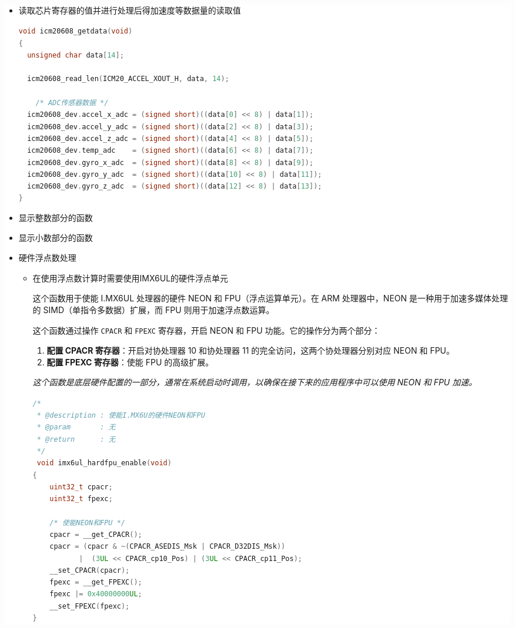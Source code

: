 - 读取芯片寄存器的值并进行处理后得加速度等数据量的读取值

  ```c
  void icm20608_getdata(void)
  {
  	unsigned char data[14];
  	
  	icm20608_read_len(ICM20_ACCEL_XOUT_H, data, 14);
  
      /* ADC传感器数据 */
  	icm20608_dev.accel_x_adc = (signed short)((data[0] << 8) | data[1]); 
  	icm20608_dev.accel_y_adc = (signed short)((data[2] << 8) | data[3]); 
  	icm20608_dev.accel_z_adc = (signed short)((data[4] << 8) | data[5]); 
  	icm20608_dev.temp_adc    = (signed short)((data[6] << 8) | data[7]); 
  	icm20608_dev.gyro_x_adc  = (signed short)((data[8] << 8) | data[9]); 
  	icm20608_dev.gyro_y_adc  = (signed short)((data[10] << 8) | data[11]);
  	icm20608_dev.gyro_z_adc  = (signed short)((data[12] << 8) | data[13]);
  }
  ```

- 显示整数部分的函数

- 显示小数部分的函数

- 硬件浮点数处理

  - 在使用浮点数计算时需要使用IMX6UL的硬件浮点单元

    这个函数用于使能 I.MX6UL 处理器的硬件 NEON 和 FPU（浮点运算单元）。在 ARM 处理器中，NEON 是一种用于加速多媒体处理的 SIMD（单指令多数据）扩展，而 FPU 则用于加速浮点数运算。

    这个函数通过操作 `CPACR` 和 `FPEXC` 寄存器，开启 NEON 和 FPU 功能。它的操作分为两个部分：

    1. **配置 CPACR 寄存器**：开启对协处理器 10 和协处理器 11 的完全访问，这两个协处理器分别对应 NEON 和 FPU。
    2. **配置 FPEXC 寄存器**：使能 FPU 的高级扩展。

    *这个函数是底层硬件配置的一部分，通常在系统启动时调用，以确保在接下来的应用程序中可以使用 NEON 和 FPU 加速。*

    ```c
    /*
     * @description	: 使能I.MX6U的硬件NEON和FPU
     * @param 		: 无
     * @return 		: 无
     */
     void imx6ul_hardfpu_enable(void)
    {
    	uint32_t cpacr;
    	uint32_t fpexc;
    
    	/* 使能NEON和FPU */
    	cpacr = __get_CPACR();
    	cpacr = (cpacr & ~(CPACR_ASEDIS_Msk | CPACR_D32DIS_Msk))
    		   |  (3UL << CPACR_cp10_Pos) | (3UL << CPACR_cp11_Pos);
    	__set_CPACR(cpacr);
    	fpexc = __get_FPEXC();
    	fpexc |= 0x40000000UL;	
    	__set_FPEXC(fpexc);
    }
    ```
